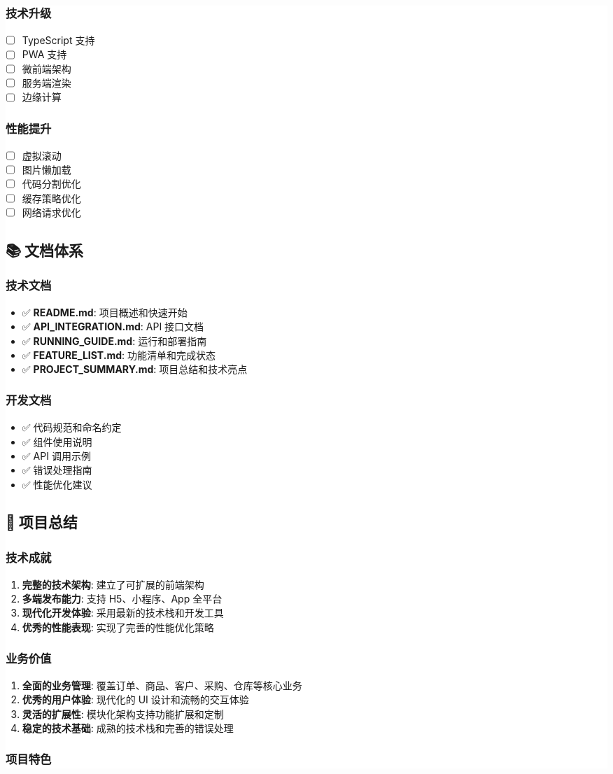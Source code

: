 ### 技术升级

- [ ] TypeScript 支持
- [ ] PWA 支持
- [ ] 微前端架构
- [ ] 服务端渲染
- [ ] 边缘计算

### 性能提升

- [ ] 虚拟滚动
- [ ] 图片懒加载
- [ ] 代码分割优化
- [ ] 缓存策略优化
- [ ] 网络请求优化

## 📚 文档体系

### 技术文档

- ✅ **README.md**: 项目概述和快速开始
- ✅ **API_INTEGRATION.md**: API 接口文档
- ✅ **RUNNING_GUIDE.md**: 运行和部署指南
- ✅ **FEATURE_LIST.md**: 功能清单和完成状态
- ✅ **PROJECT_SUMMARY.md**: 项目总结和技术亮点

### 开发文档

- ✅ 代码规范和命名约定
- ✅ 组件使用说明
- ✅ API 调用示例
- ✅ 错误处理指南
- ✅ 性能优化建议

## 🎉 项目总结

### 技术成就

1. **完整的技术架构**: 建立了可扩展的前端架构
2. **多端发布能力**: 支持 H5、小程序、App 全平台
3. **现代化开发体验**: 采用最新的技术栈和开发工具
4. **优秀的性能表现**: 实现了完善的性能优化策略

### 业务价值

1. **全面的业务管理**: 覆盖订单、商品、客户、采购、仓库等核心业务
2. **优秀的用户体验**: 现代化的 UI 设计和流畅的交互体验
3. **灵活的扩展性**: 模块化架构支持功能扩展和定制
4. **稳定的技术基础**: 成熟的技术栈和完善的错误处理

### 项目特色

